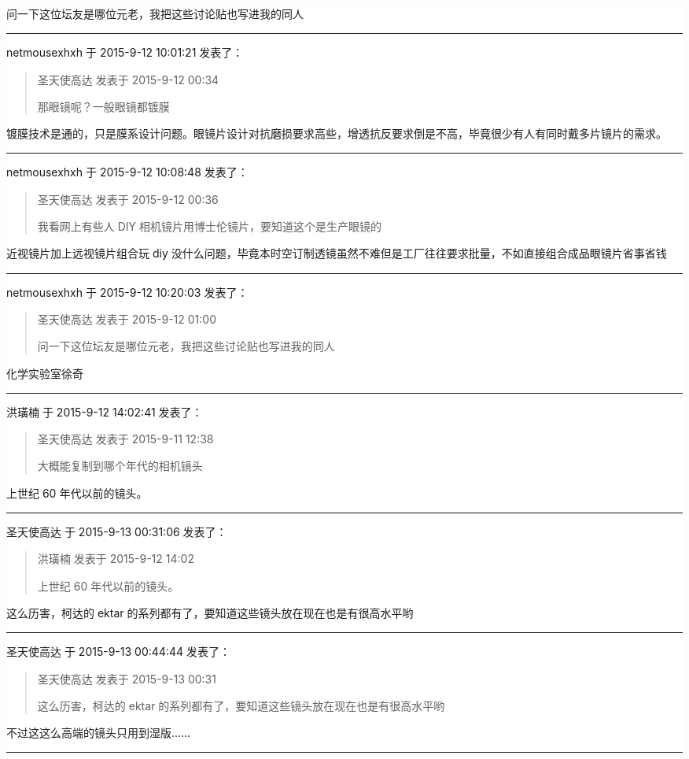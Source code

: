 问一下这位坛友是哪位元老，我把这些讨论贴也写进我的同人

---

netmousexhxh 于 2015-9-12 10:01:21 发表了：

> 圣天使高达 发表于 2015-9-12 00:34
>
> 那眼镜呢？一般眼镜都镀膜

镀膜技术是通的，只是膜系设计问题。眼镜片设计对抗磨损要求高些，增透抗反要求倒是不高，毕竟很少有人有同时戴多片镜片的需求。

---

netmousexhxh 于 2015-9-12 10:08:48 发表了：

> 圣天使高达 发表于 2015-9-12 00:36
>
> 我看网上有些人 DIY 相机镜片用博士伦镜片，要知道这个是生产眼镜的

近视镜片加上远视镜片组合玩 diy 没什么问题，毕竟本时空订制透镜虽然不难但是工厂往往要求批量，不如直接组合成品眼镜片省事省钱

---

netmousexhxh 于 2015-9-12 10:20:03 发表了：

> 圣天使高达 发表于 2015-9-12 01:00
>
> 问一下这位坛友是哪位元老，我把这些讨论贴也写进我的同人

化学实验室徐奇

---

洪璜楠 于 2015-9-12 14:02:41 发表了：

> 圣天使高达 发表于 2015-9-11 12:38
>
> 大概能复制到哪个年代的相机镜头

上世纪 60 年代以前的镜头。

---

圣天使高达 于 2015-9-13 00:31:06 发表了：

> 洪璜楠 发表于 2015-9-12 14:02
>
> 上世纪 60 年代以前的镜头。

这么历害，柯达的 ektar 的系列都有了，要知道这些镜头放在现在也是有很高水平哟

---

圣天使高达 于 2015-9-13 00:44:44 发表了：

> 圣天使高达 发表于 2015-9-13 00:31
>
> 这么历害，柯达的 ektar 的系列都有了，要知道这些镜头放在现在也是有很高水平哟

不过这这么高端的镜头只用到湿版……

---
